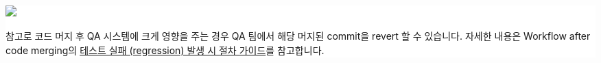 ![](https://lh4.googleusercontent.com/6NPQVjhxTz5ScaPPikg0ZqCoiVMYjL1Td-kc7OJ6u7jVNez2INz6a3ZfZU4yhw-SHSnSyWacay7Yi1Ttjr5IjJSvVxxSrNbBvG7OS3-j8yJXDDw6Smh9qhjtuqrqMsukZb8ybrI5)

참고로 코드 머지 후 QA 시스템에 크게 영향을 주는 경우 QA 팀에서 해당 머지된 commit을 revert 할 수 있습니다. 자세한 내용은 Workflow after code merging의 [테스트 실패 \(regression\) 발생 시 절차 가이드](../after-code-merging/regression.md)를 참고합니다.

